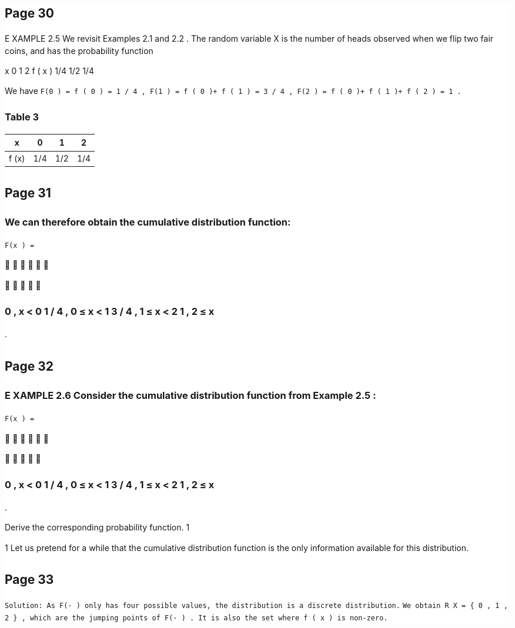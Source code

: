 ## Page 30

E XAMPLE 2.5 We revisit Examples 2.1 and 2.2 . The random variable X is the number of heads observed when we flip two fair coins, and has the probability function

x 0 1 2 f ( x ) 1/4 1/2 1/4

We have
 `F(0 ) = f ( 0 ) = 1 / 4 , F(1 ) = f ( 0 )+ f ( 1 ) = 3 / 4 , F(2 ) = f ( 0 )+ f ( 1 )+ f ( 2 ) = 1 .`

### Table 3

| x | 0 | 1 | 2 |
| --- | --- | --- | --- |
| f (x) | 1/4 | 1/2 | 1/4 |

## Page 31

### We can therefore obtain the cumulative distribution function:
 `F(x ) =`

     

    

### 0 , x < 0 1 / 4 , 0 ≤ x < 1 3 / 4 , 1 ≤ x < 2 1 , 2 ≤ x

.

## Page 32

### E XAMPLE 2.6 Consider the cumulative distribution function from Example 2.5 :
 `F(x ) =`

     

    

### 0 , x < 0 1 / 4 , 0 ≤ x < 1 3 / 4 , 1 ≤ x < 2 1 , 2 ≤ x

.

Derive the corresponding probability function. 1

1 Let us pretend for a while that the cumulative distribution function is the only information available for this distribution.

## Page 33
 `Solution: As F(· ) only has four possible values, the distribution is a discrete distribution.`
 `We obtain R X = { 0 , 1 , 2 } , which are the jumping points of F(· ) . It is also the set where f ( x ) is non-zero.`

